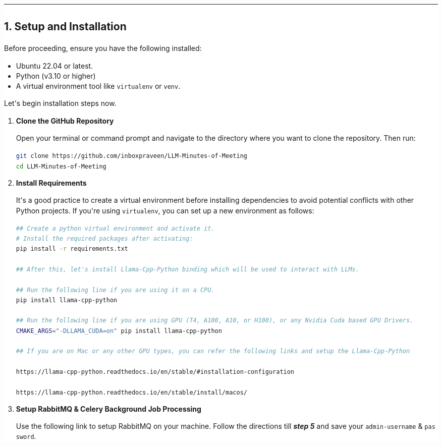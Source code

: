 ------



## 1. Setup and Installation

Before proceeding, ensure you have the following installed:

- Ubuntu 22.04 or latest.
- Python (v3.10 or higher)
- A virtual environment tool like `virtualenv` or `venv`.

Let's begin installation steps now.

1. **Clone the GitHub Repository**

   Open your terminal or command prompt and navigate to the directory where you want to clone the repository. Then run:

   ```bash
   git clone https://github.com/inboxpraveen/LLM-Minutes-of-Meeting
   cd LLM-Minutes-of-Meeting
   ```

2. **Install Requirements**

   It's a good practice to create a virtual environment before installing dependencies to avoid potential conflicts with other Python projects. If you're using `virtualenv`, you can set up a new environment as follows:

   ```bash
   ## Create a python virtual environment and activate it.
   # Install the required packages after activating:
   pip install -r requirements.txt
   
   ## After this, let's install Llama-Cpp-Python binding which will be used to interact with LLMs. 
   
   ## Run the following line if you are using it on a CPU.
   pip install llama-cpp-python
   
   ## Run the following line if you are using GPU (T4, A100, A10, or H100), or any Nvidia Cuda based GPU Drivers.
   CMAKE_ARGS="-DLLAMA_CUDA=on" pip install llama-cpp-python
   
   ## If you are on Mac or any other GPU types, you can refer the following links and setup the Llama-Cpp-Python
   
   https://llama-cpp-python.readthedocs.io/en/stable/#installation-configuration
   
   https://llama-cpp-python.readthedocs.io/en/stable/install/macos/
   ```

3. **Setup RabbitMQ & Celery Background Job Processing**

   Use the following link to setup RabbitMQ on your machine. Follow the directions till ***step 5*** and save your `admin-username` & `password`.

